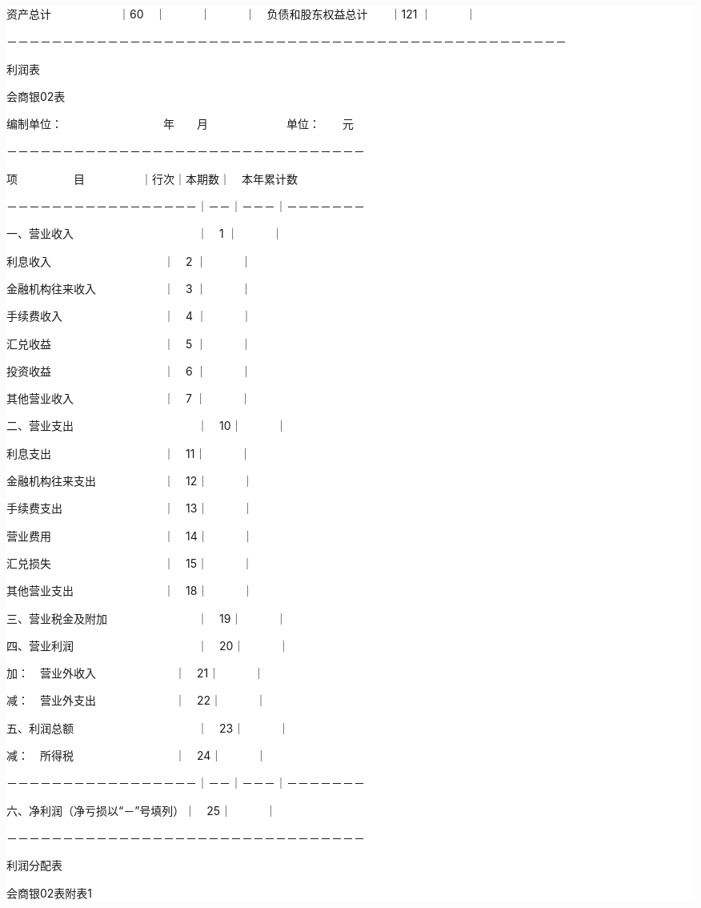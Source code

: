 资产总计　　　　　　｜60　｜　　　｜　　　｜　负债和股东权益总计　　｜121 ｜　　　｜

－－－－－－－－－－－－－－－－－－－－－－－－－－－－－－－－－－－－－－－－－－－－－－－－－－

利润表

会商银02表

编制单位：　　　　　　　　　年　　月　　　　　　　单位：　　元

－－－－－－－－－－－－－－－－－－－－－－－－－－－－－－－－

项　　　　　目　　　　　｜行次｜本期数｜　本年累计数

－－－－－－－－－－－－－－－－－｜－－｜－－－｜－－－－－－－

一、营业收入　　　　　　　　　　　｜　1 ｜　　　｜

利息收入　　　　　　　　　　｜　2 ｜　　　｜

金融机构往来收入　　　　　　｜　3 ｜　　　｜

手续费收入　　　　　　　　　｜　4 ｜　　　｜

汇兑收益　　　　　　　　　　｜　5 ｜　　　｜

投资收益　　　　　　　　　　｜　6 ｜　　　｜

其他营业收入　　　　　　　　｜　7 ｜　　　｜

二、营业支出　　　　　　　　　　　｜　10｜　　　｜

利息支出　　　　　　　　　　｜　11｜　　　｜

金融机构往来支出　　　　　　｜　12｜　　　｜

手续费支出　　　　　　　　　｜　13｜　　　｜

营业费用　　　　　　　　　　｜　14｜　　　｜

汇兑损失　　　　　　　　　　｜　15｜　　　｜

其他营业支出　　　　　　　　｜　18｜　　　｜

三、营业税金及附加　　　　　　　　｜　19｜　　　｜

四、营业利润　　　　　　　　　　　｜　20｜　　　｜

加：　营业外收入　　　　　　　｜　21｜　　　｜

减：　营业外支出　　　　　　　｜　22｜　　　｜

五、利润总额　　　　　　　　　　　｜　23｜　　　｜

减：　所得税　　　　　　　　　｜　24｜　　　｜

－－－－－－－－－－－－－－－－－｜－－｜－－－｜－－－－－－－

六、净利润（净亏损以“－”号填列）｜　25｜　　　｜

－－－－－－－－－－－－－－－－－－－－－－－－－－－－－－－－

利润分配表

会商银02表附表1
